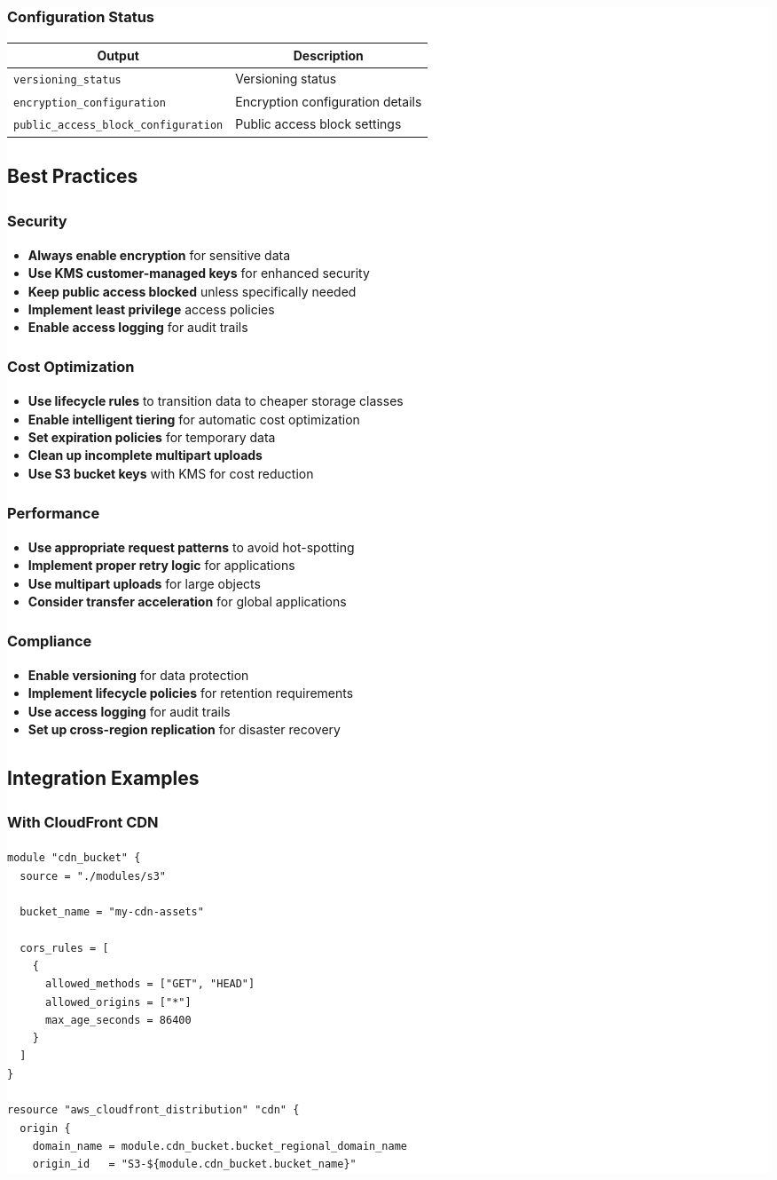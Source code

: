 ### Configuration Status

| Output | Description |
|--------|-------------|
| `versioning_status` | Versioning status |
| `encryption_configuration` | Encryption configuration details |
| `public_access_block_configuration` | Public access block settings |

## Best Practices

### Security
- **Always enable encryption** for sensitive data
- **Use KMS customer-managed keys** for enhanced security
- **Keep public access blocked** unless specifically needed
- **Implement least privilege** access policies
- **Enable access logging** for audit trails

### Cost Optimization
- **Use lifecycle rules** to transition data to cheaper storage classes
- **Enable intelligent tiering** for automatic cost optimization
- **Set expiration policies** for temporary data
- **Clean up incomplete multipart uploads**
- **Use S3 bucket keys** with KMS for cost reduction

### Performance
- **Use appropriate request patterns** to avoid hot-spotting
- **Implement proper retry logic** for applications
- **Use multipart uploads** for large objects
- **Consider transfer acceleration** for global applications

### Compliance
- **Enable versioning** for data protection
- **Implement lifecycle policies** for retention requirements
- **Use access logging** for audit trails
- **Set up cross-region replication** for disaster recovery

## Integration Examples

### With CloudFront CDN

```hcl
module "cdn_bucket" {
  source = "./modules/s3"

  bucket_name = "my-cdn-assets"
  
  cors_rules = [
    {
      allowed_methods = ["GET", "HEAD"]
      allowed_origins = ["*"]
      max_age_seconds = 86400
    }
  ]
}

resource "aws_cloudfront_distribution" "cdn" {
  origin {
    domain_name = module.cdn_bucket.bucket_regional_domain_name
    origin_id   = "S3-${module.cdn_bucket.bucket_name}"
```